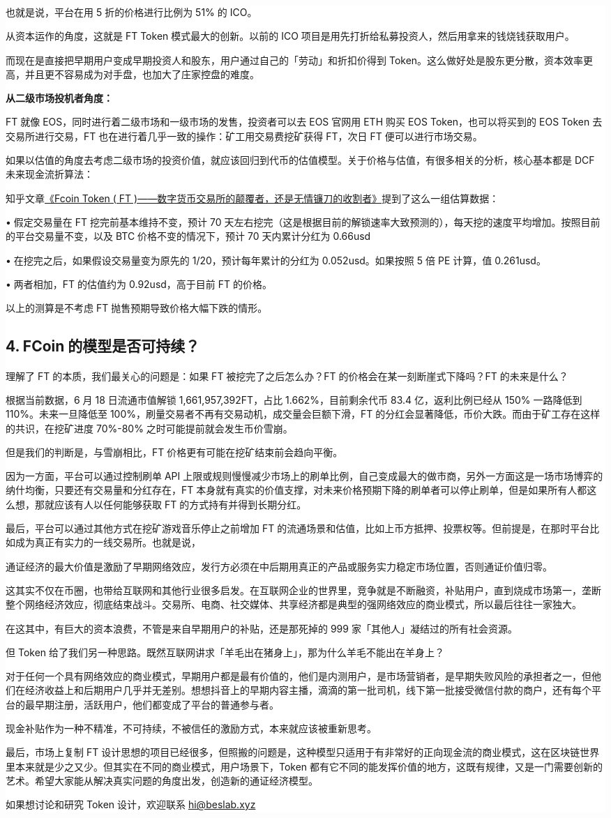 也就是说，平台在用 5 折的价格进行比例为 51% 的 ICO。

从资本运作的角度，这就是 FT Token 模式最大的创新。以前的 ICO 项目是用先打折给私募投资人，然后用拿来的钱烧钱获取用户。

而现在是直接把早期用户变成早期投资人和股东，用户通过自己的「劳动」和折扣价得到 Token。这么做好处是股东更分散，资本效率更高，并且更不容易成为对手盘，也加大了庄家控盘的难度。

**从二级市场投机者角度：**

FT 就像 EOS，同时进行着二级市场和一级市场的发售，投资者可以去 EOS 官网用 ETH 购买 EOS Token，也可以将买到的 EOS Token 去交易所进行交易，FT 也在进行着几乎一致的操作：矿工用交易费挖矿获得 FT，次日 FT 便可以进行市场交易。

如果以估值的角度去考虑二级市场的投资价值，就应该回归到代币的估值模型。关于价格与估值，有很多相关的分析，核心基本都是 DCF 未来现金流折算法：

知乎文章[《Fcoin Token ( FT )——数字货币交易所的颠覆者，还是无情镰刀的收割者》]()提到了这么一组估算数据：

•	假定交易量在 FT 挖完前基本维持不变，预计 70 天左右挖完（这是根据目前的解锁速率大致预测的），每天挖的速度平均增加。按照目前的平台交易量不变，以及 BTC 价格不变的情况下，预计 70 天内累计分红为 0.66usd

•	在挖完之后，如果假设交易量变为原先的 1/20，预计每年累计的分红为 0.052usd。如果按照 5 倍 PE 计算，值 0.261usd。

•	两者相加，FT 的估值约为 0.92usd，高于目前 FT 的价格。

以上的测算是不考虑 FT 抛售预期导致价格大幅下跌的情形。

## 4.	FCoin 的模型是否可持续？

理解了 FT 的本质，我们最关心的问题是：如果 FT 被挖完了之后怎么办？FT 的价格会在某一刻断崖式下降吗？FT 的未来是什么？

根据当前数据，6 月 18 日流通市值解锁 1,661,957,392FT，占比 1.662%，目前剩余代币 83.4 亿，返利比例已经从 150% 一路降低到 110%。未来一旦降低至 100%，刷量交易者不再有交易动机，成交量会巨额下滑，FT 的分红会显著降低，币价大跌。而由于矿工存在这样的共识，在挖矿进度 70%-80% 之时可能提前就会发生币价雪崩。

但是我们的判断是，与雪崩相比，FT 价格更有可能在挖矿结束前会趋向平衡。

因为一方面，平台可以通过控制刷单 API 上限或规则慢慢减少市场上的刷单比例，自己变成最大的做市商，另外一方面这是一场市场博弈的纳什均衡，只要还有交易量和分红存在，FT 本身就有真实的价值支撑，对未来价格预期下降的刷单者可以停止刷单，但是如果所有人都这么想，那就应该有人以任何能够获取 FT 的方式持有并得到长期分红。

最后，平台可以通过其他方式在挖矿游戏音乐停止之前增加 FT 的流通场景和估值，比如上币方抵押、投票权等。但前提是，在那时平台比如成为真正有实力的一线交易所。也就是说，

通证经济的最大价值是激励了早期网络效应，发行方必须在中后期用真正的产品或服务实力稳定市场位置，否则通证价值归零。

这其实不仅在币圈，也带给互联网和其他行业很多启发。在互联网企业的世界里，竞争就是不断融资，补贴用户，直到烧成市场第一，垄断整个网络经济效应，彻底结束战斗。交易所、电商、社交媒体、共享经济都是典型的强网络效应的商业模式，所以最后往往一家独大。

在这其中，有巨大的资本浪费，不管是来自早期用户的补贴，还是那死掉的 999 家「其他人」凝结过的所有社会资源。

但 Token 给了我们另一种思路。既然互联网讲求「羊毛出在猪身上」，那为什么羊毛不能出在羊身上？

对于任何一个具有网络效应的商业模式，早期用户都是最有价值的，他们是内测用户，是市场营销者，是早期失败风险的承担者之一，但他们在经济收益上和后期用户几乎并无差别。想想抖音上的早期内容主播，滴滴的第一批司机，线下第一批接受微信付款的商户，还有每个平台的最早期注册，活跃用户，他们都变成了平台的普通参与者。

现金补贴作为一种不精准，不可持续，不被信任的激励方式，本来就应该被重新思考。

最后，市场上复制 FT 设计思想的项目已经很多，但照搬的问题是，这种模型只适用于有非常好的正向现金流的商业模式，这在区块链世界里本来就是少之又少。但其实在不同的商业模式，用户场景下，Token 都有它不同的能发挥价值的地方，这既有规律，又是一门需要创新的艺术。希望大家能从解决真实问题的角度出发，创造新的通证经济模型。

如果想讨论和研究 Token 设计，欢迎联系 hi@beslab.xyz